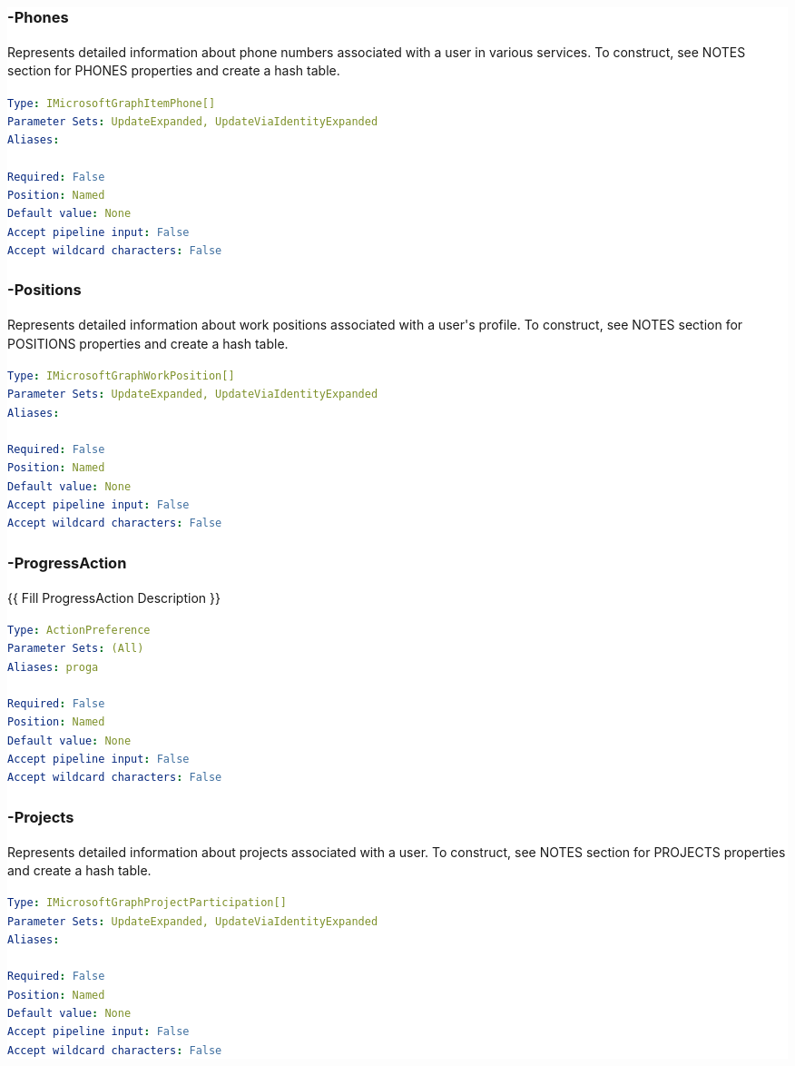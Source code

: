 ### -Phones
Represents detailed information about phone numbers associated with a user in various services.
To construct, see NOTES section for PHONES properties and create a hash table.

```yaml
Type: IMicrosoftGraphItemPhone[]
Parameter Sets: UpdateExpanded, UpdateViaIdentityExpanded
Aliases:

Required: False
Position: Named
Default value: None
Accept pipeline input: False
Accept wildcard characters: False
```

### -Positions
Represents detailed information about work positions associated with a user's profile.
To construct, see NOTES section for POSITIONS properties and create a hash table.

```yaml
Type: IMicrosoftGraphWorkPosition[]
Parameter Sets: UpdateExpanded, UpdateViaIdentityExpanded
Aliases:

Required: False
Position: Named
Default value: None
Accept pipeline input: False
Accept wildcard characters: False
```

### -ProgressAction
{{ Fill ProgressAction Description }}

```yaml
Type: ActionPreference
Parameter Sets: (All)
Aliases: proga

Required: False
Position: Named
Default value: None
Accept pipeline input: False
Accept wildcard characters: False
```

### -Projects
Represents detailed information about projects associated with a user.
To construct, see NOTES section for PROJECTS properties and create a hash table.

```yaml
Type: IMicrosoftGraphProjectParticipation[]
Parameter Sets: UpdateExpanded, UpdateViaIdentityExpanded
Aliases:

Required: False
Position: Named
Default value: None
Accept pipeline input: False
Accept wildcard characters: False
```
